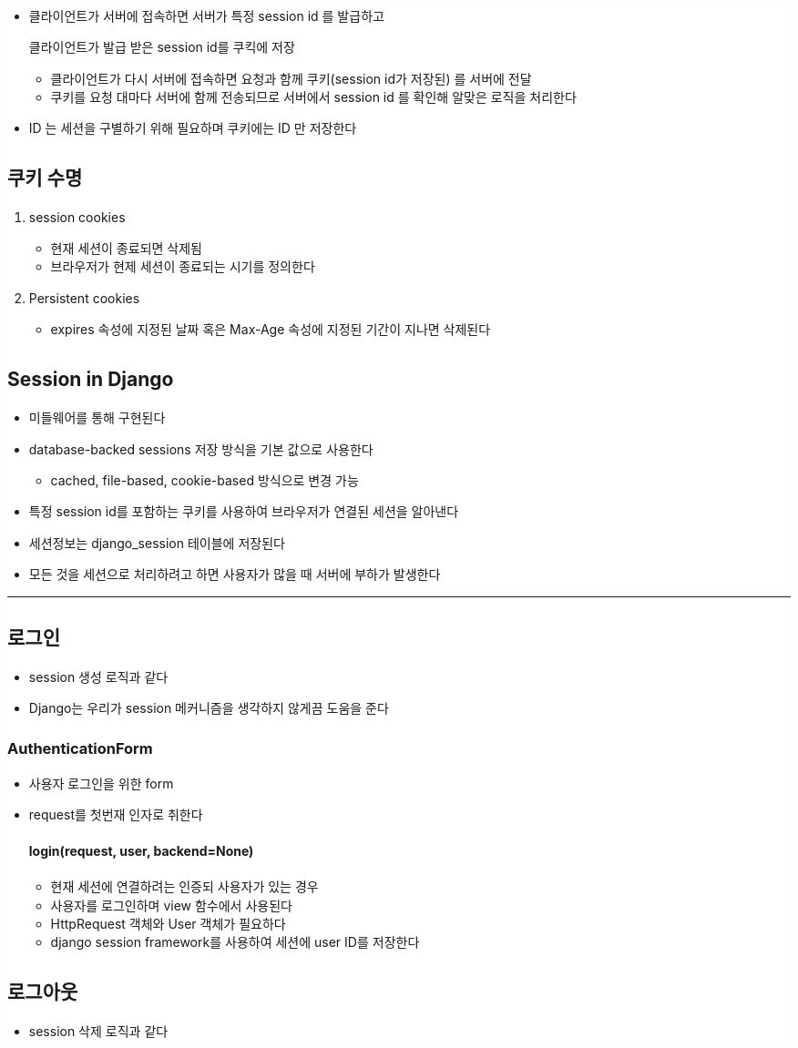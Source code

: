 - 클라이언트가 서버에 접속하면 서버가 특정 session id 를 발급하고 

  클라이언트가 발급 받은 session id를 쿠킥에 저장

  - 클라이언트가 다시 서버에 접속하면 요청과 함께 쿠키(session id가 저장된) 를 서버에 전달
  - 쿠키를 요청 대마다 서버에 함께 전송되므로 서버에서 session id 를 확인해 알맞은 로직을 처리한다

- ID 는 세션을 구별하기 위해 필요하며 쿠키에는 ID 만 저장한다 

  

## 쿠키 수명

1. session cookies
   - 현재 세션이 종료되면 삭제됨
   - 브라우저가 현제 세션이 종료되는 시기를 정의한다

2. Persistent cookies
   - expires 속성에 지정된 날짜 혹은 Max-Age 속성에 지정된 기간이 지나면 삭제된다

## Session in Django

- 미들웨어를 통해 구현된다
- database-backed sessions 저장 방식을 기본 값으로 사용한다 
  - cached, file-based, cookie-based 방식으로 변경 가능

- 특정 session id를 포함하는 쿠키를 사용하여 브라우저가 연결된 세션을 알아낸다
- 세션정보는 django_session 테이블에 저장된다
- 모든 것을 세션으로 처리하려고 하면 사용자가 많을 때 서버에 부하가 발생한다 

---

## 로그인

- session 생성 로직과 같다

- Django는 우리가 session 메커니즘을 생각하지 않게끔 도움을 준다

  

### AuthenticationForm

- 사용자 로그인을 위한  form

- request를 첫번재 인자로 취한다

  #### login(request, user, backend=None)

  - 현재 세션에 연결하려는 인증되 사용자가 있는 경우
  - 사용자를 로그인하며  view 함수에서 사용된다
  - HttpRequest 객체와 User 객체가 필요하다
  - django session framework를 사용하여 세션에 user ID를 저장한다 

## 로그아웃

- session 삭제 로직과 같다
